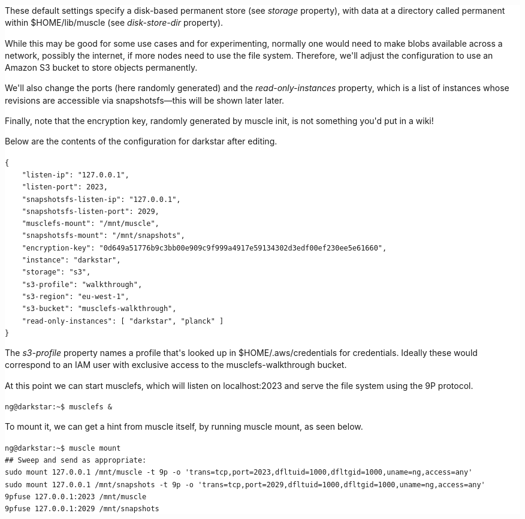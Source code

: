 These default settings specify a disk-based permanent store (see *storage* property), with data at a directory called permanent within $HOME/lib/muscle (see *disk-store-dir* property).

While this may be good for some use cases and for experimenting, normally one would need to make blobs available across a network, possibly the internet, if more nodes need to use the file system. Therefore, we'll adjust the configuration to use an Amazon S3 bucket to store objects permanently.

We'll also change the ports (here randomly generated) and the *read-only-instances* property, which is a list of instances whose revisions are accessible via snapshotsfs—this will be shown later later.

Finally, note that the encryption key, randomly generated by muscle init, is not something you'd put in a wiki!

Below are the contents of the configuration for darkstar after editing.

```
{
	"listen-ip": "127.0.0.1",
	"listen-port": 2023,
	"snapshotsfs-listen-ip": "127.0.0.1",
	"snapshotsfs-listen-port": 2029,
	"musclefs-mount": "/mnt/muscle",
	"snapshotsfs-mount": "/mnt/snapshots",
	"encryption-key": "0d649a51776b9c3bb00e909c9f999a4917e59134302d3edf00ef230ee5e61660",
	"instance": "darkstar",
	"storage": "s3",
	"s3-profile": "walkthrough",
	"s3-region": "eu-west-1",
	"s3-bucket": "musclefs-walkthrough",
	"read-only-instances": [ "darkstar", "planck" ]
}
```

The *s3-profile* property names a profile that's looked up in $HOME/.aws/credentials for credentials. Ideally these would correspond to an IAM user with exclusive access to the musclefs-walkthrough bucket.

At this point we can start musclefs, which will listen on localhost:2023 and serve the file system using the 9P protocol.

```
ng@darkstar:~$ musclefs &
```

To mount it, we can get a hint from muscle itself, by running muscle mount, as seen below.

```
ng@darkstar:~$ muscle mount
## Sweep and send as appropriate:
sudo mount 127.0.0.1 /mnt/muscle -t 9p -o 'trans=tcp,port=2023,dfltuid=1000,dfltgid=1000,uname=ng,access=any'
sudo mount 127.0.0.1 /mnt/snapshots -t 9p -o 'trans=tcp,port=2029,dfltuid=1000,dfltgid=1000,uname=ng,access=any'
9pfuse 127.0.0.1:2023 /mnt/muscle
9pfuse 127.0.0.1:2029 /mnt/snapshots
```
